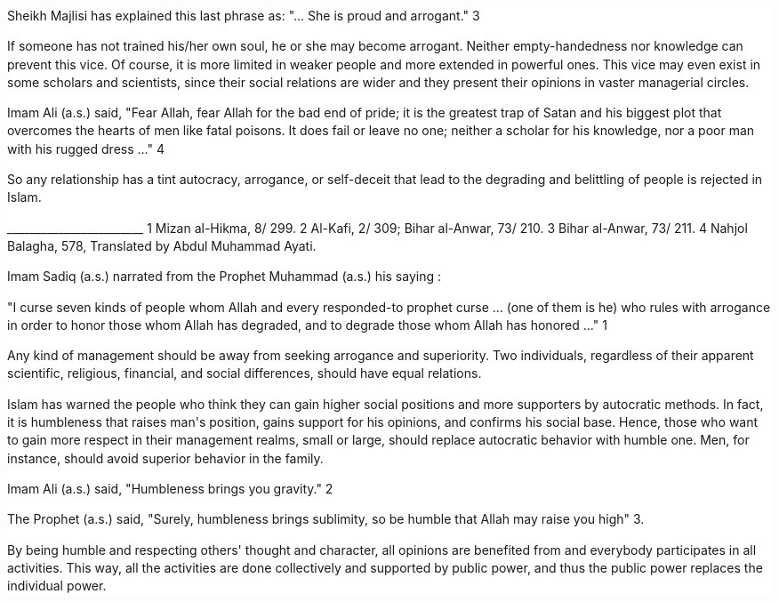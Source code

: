 Sheikh Majlisi has explained this last phrase as: "... She is proud and
arrogant." 3

If someone has not trained his/her own soul, he or she may become
arrogant. Neither empty-handedness nor knowledge can prevent this vice.
Of course, it is more limited in weaker people and more extended in
powerful ones. This vice may even exist in some scholars and scientists,
since their social relations are wider and they present their opinions
in vaster managerial circles.

Imam Ali (a.s.) said, "Fear Allah, fear Allah for the bad end of pride;
it is the greatest trap of Satan and his biggest plot that overcomes the
hearts of men like fatal poisons. It does fail or leave no one; neither
a scholar for his knowledge, nor a poor man with his rugged dress ..."
4

So any relationship has a tint autocracy, arrogance, or self-deceit
that lead to the degrading and belittling of people is rejected in
Islam.

\_\_\_\_\_\_\_\_\_\_\_\_\_\_\_\_\_\_\_\_\_\_\_\_
1 Mizan al-Hikma, 8/ 299.
2 Al-Kafi, 2/ 309; Bihar al-Anwar, 73/ 210.
3 Bihar al-Anwar, 73/ 211.
4 Nahjol Balagha, 578, Translated by Abdul Muhammad Ayati.

Imam Sadiq (a.s.) narrated from the Prophet Muhammad (a.s.) his saying
:

"I curse seven kinds of people whom Allah and every responded-to
prophet curse ... (one of them is he) who rules with arrogance in order
to honor those whom Allah has degraded, and to degrade those whom Allah
has honored ..." 1

Any kind of management should be away from seeking arrogance and
superiority. Two individuals, regardless of their apparent scientific,
religious, financial, and social differences, should have equal
relations.

Islam has warned the people who think they can gain higher social
positions and more supporters by autocratic methods. In fact, it is
humbleness that raises man's position, gains support for his opinions,
and confirms his social base. Hence, those who want to gain more respect
in their management realms, small or large, should replace autocratic
behavior with humble one. Men, for instance, should avoid superior
behavior in the family.

Imam Ali (a.s.) said, "Humbleness brings you gravity." 2

The Prophet (a.s.) said, "Surely, humbleness brings sublimity, so be
humble that Allah may raise you high" 3.

By being humble and respecting others' thought and character, all
opinions are benefited from and everybody participates in all
activities. This way, all the activities are done collectively and
supported by public power, and thus the public power replaces the
individual power.
